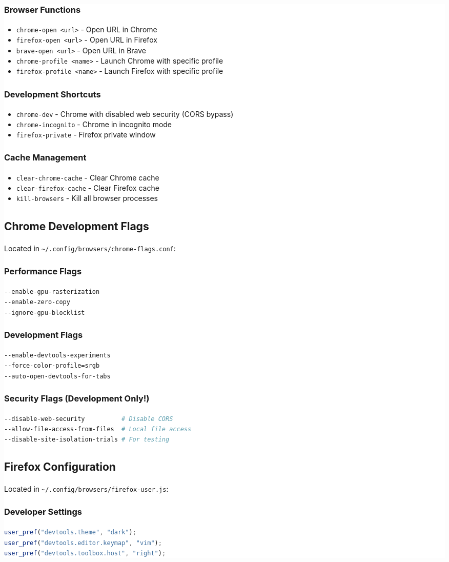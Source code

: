 ### Browser Functions
- `chrome-open <url>` - Open URL in Chrome
- `firefox-open <url>` - Open URL in Firefox
- `brave-open <url>` - Open URL in Brave
- `chrome-profile <name>` - Launch Chrome with specific profile
- `firefox-profile <name>` - Launch Firefox with specific profile

### Development Shortcuts
- `chrome-dev` - Chrome with disabled web security (CORS bypass)
- `chrome-incognito` - Chrome in incognito mode
- `firefox-private` - Firefox private window

### Cache Management
- `clear-chrome-cache` - Clear Chrome cache
- `clear-firefox-cache` - Clear Firefox cache
- `kill-browsers` - Kill all browser processes

## Chrome Development Flags

Located in `~/.config/browsers/chrome-flags.conf`:

### Performance Flags
```bash
--enable-gpu-rasterization
--enable-zero-copy
--ignore-gpu-blocklist
```

### Development Flags
```bash
--enable-devtools-experiments
--force-color-profile=srgb
--auto-open-devtools-for-tabs
```

### Security Flags (Development Only!)
```bash
--disable-web-security          # Disable CORS
--allow-file-access-from-files  # Local file access
--disable-site-isolation-trials # For testing
```

## Firefox Configuration

Located in `~/.config/browsers/firefox-user.js`:

### Developer Settings
```javascript
user_pref("devtools.theme", "dark");
user_pref("devtools.editor.keymap", "vim");
user_pref("devtools.toolbox.host", "right");
```
